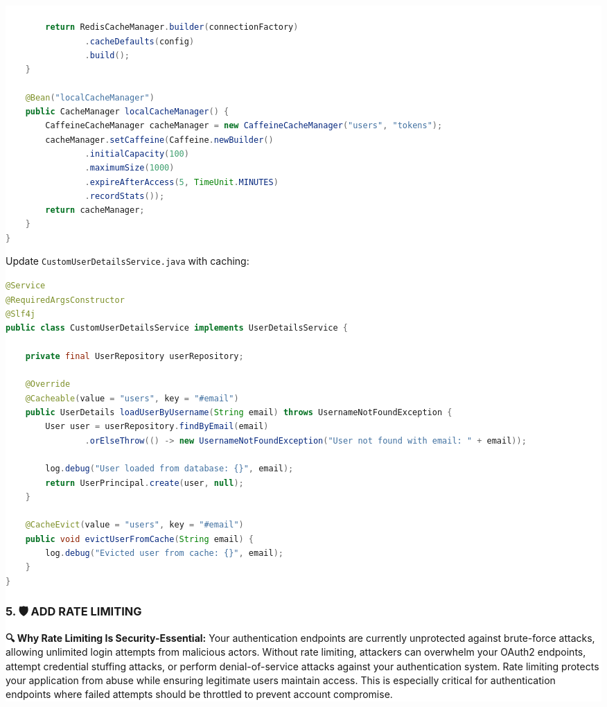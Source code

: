 ```java

        return RedisCacheManager.builder(connectionFactory)
                .cacheDefaults(config)
                .build();
    }

    @Bean("localCacheManager")
    public CacheManager localCacheManager() {
        CaffeineCacheManager cacheManager = new CaffeineCacheManager("users", "tokens");
        cacheManager.setCaffeine(Caffeine.newBuilder()
                .initialCapacity(100)
                .maximumSize(1000)
                .expireAfterAccess(5, TimeUnit.MINUTES)
                .recordStats());
        return cacheManager;
    }
}
```

Update `CustomUserDetailsService.java` with caching:

```java
@Service
@RequiredArgsConstructor
@Slf4j
public class CustomUserDetailsService implements UserDetailsService {

    private final UserRepository userRepository;

    @Override
    @Cacheable(value = "users", key = "#email")
    public UserDetails loadUserByUsername(String email) throws UsernameNotFoundException {
        User user = userRepository.findByEmail(email)
                .orElseThrow(() -> new UsernameNotFoundException("User not found with email: " + email));

        log.debug("User loaded from database: {}", email);
        return UserPrincipal.create(user, null);
    }

    @CacheEvict(value = "users", key = "#email")
    public void evictUserFromCache(String email) {
        log.debug("Evicted user from cache: {}", email);
    }
}
```

### 5. **🛡️ ADD RATE LIMITING**

**🔍 Why Rate Limiting Is Security-Essential:**
Your authentication endpoints are currently unprotected against brute-force attacks, allowing unlimited login attempts
from malicious actors. Without rate limiting, attackers can overwhelm your OAuth2 endpoints, attempt credential stuffing
attacks, or perform denial-of-service attacks against your authentication system. Rate limiting protects your
application from abuse while ensuring legitimate users maintain access. This is especially critical for authentication
endpoints where failed attempts should be throttled to prevent account compromise.

